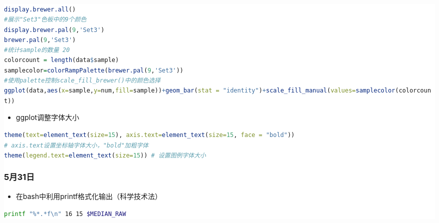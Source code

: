```R
display.brewer.all()
#展示"Set3"色板中的9个颜色
display.brewer.pal(9,'Set3')
brewer.pal(9,'Set3')
#统计sample的数量 20
colorcount = length(data$sample)
samplecolor=colorRampPalette(brewer.pal(9,'Set3'))
#使用palette控制scale_fill_brewer()中的颜色选择
ggplot(data,aes(x=sample,y=num,fill=sample))+geom_bar(stat = "identity")+scale_fill_manual(values=samplecolor(colorcount))
```

+ ggplot调整字体大小
```R
theme(text=element_text(size=15), axis.text=element_text(size=15, face = "bold")) 
# axis.text设置坐标轴字体大小，"bold"加粗字体
theme(legend.text=element_text(size=15)) # 设置图例字体大小
```



### 5月31日
+ 在bash中利用printf格式化输出（科学技术法）
```bash
printf "%*.*f\n" 16 15 $MEDIAN_RAW
```

